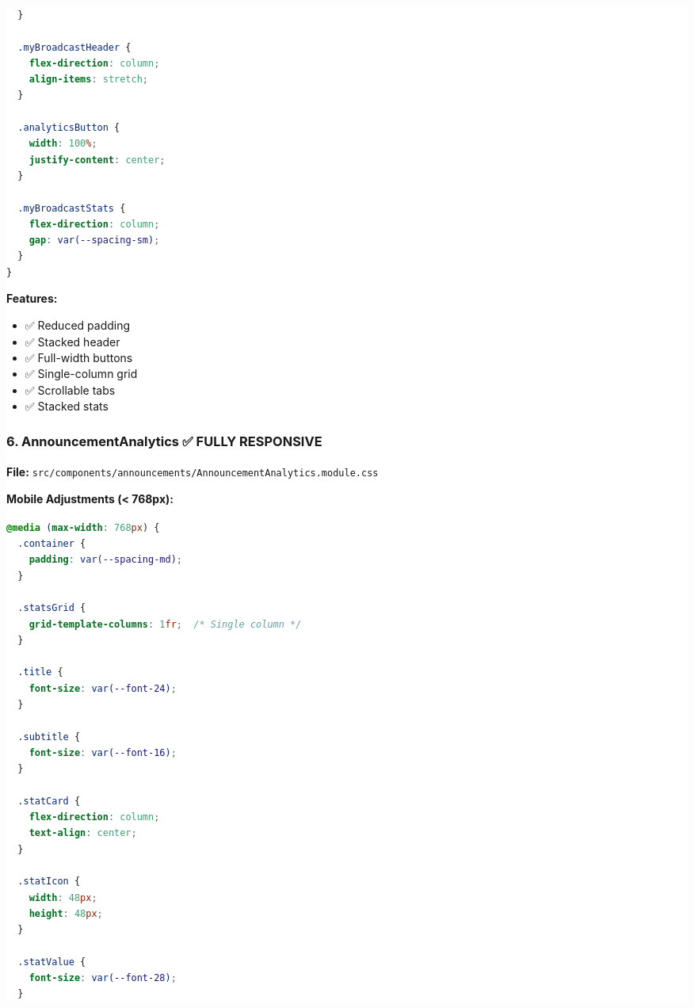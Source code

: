 ```css
  }

  .myBroadcastHeader {
    flex-direction: column;
    align-items: stretch;
  }

  .analyticsButton {
    width: 100%;
    justify-content: center;
  }

  .myBroadcastStats {
    flex-direction: column;
    gap: var(--spacing-sm);
  }
}
```

**Features:**
- ✅ Reduced padding
- ✅ Stacked header
- ✅ Full-width buttons
- ✅ Single-column grid
- ✅ Scrollable tabs
- ✅ Stacked stats

### 6. AnnouncementAnalytics ✅ FULLY RESPONSIVE

**File:** `src/components/announcements/AnnouncementAnalytics.module.css`

**Mobile Adjustments (< 768px):**
```css
@media (max-width: 768px) {
  .container {
    padding: var(--spacing-md);
  }

  .statsGrid {
    grid-template-columns: 1fr;  /* Single column */
  }

  .title {
    font-size: var(--font-24);
  }

  .subtitle {
    font-size: var(--font-16);
  }

  .statCard {
    flex-direction: column;
    text-align: center;
  }

  .statIcon {
    width: 48px;
    height: 48px;
  }

  .statValue {
    font-size: var(--font-28);
  }

```